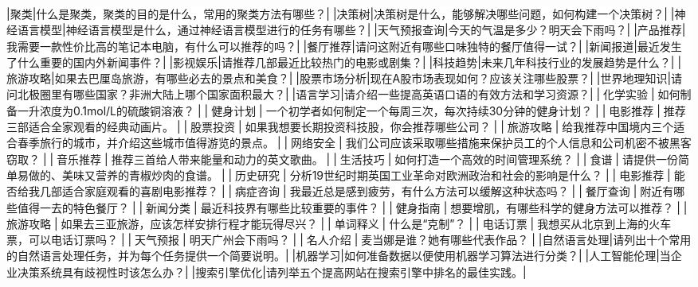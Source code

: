 |聚类|什么是聚类，聚类的目的是什么，常用的聚类方法有哪些？|
|决策树|决策树是什么，能够解决哪些问题，如何构建一个决策树？|
|神经语言模型|神经语言模型是什么，通过神经语言模型进行的任务有哪些？|
|天气预报查询|今天的气温是多少？明天会下雨吗？|
|产品推荐|我需要一款性价比高的笔记本电脑，有什么可以推荐的吗？|
|餐厅推荐|请问这附近有哪些口味独特的餐厅值得一试？|
|新闻报道|最近发生了什么重要的国内外新闻事件？|
|影视娱乐|请推荐几部最近比较热门的电影或剧集？|
|科技趋势|未来几年科技行业的发展趋势是什么？|
|旅游攻略|如果去巴厘岛旅游，有哪些必去的景点和美食？|
|股票市场分析|现在A股市场表现如何？应该关注哪些股票？|
|世界地理知识|请问北极圈里有哪些国家？非洲大陆上哪个国家面积最大？|
|语言学习|请介绍一些提高英语口语的有效方法和学习资源？|
| 化学实验                                | 如何制备一升浓度为0.1mol/L的硫酸铜溶液？                                                                                        |
| 健身计划                                | 一个初学者如何制定一个每周三次，每次持续30分钟的健身计划？                                                                     |
| 电影推荐                                | 推荐三部适合全家观看的经典动画片。                                                                                                |
| 股票投资                                | 如果我想要长期投资科技股，你会推荐哪些公司？                                                                                    |
| 旅游攻略                                | 给我推荐中国境内三个适合春季旅行的城市，并介绍这些城市值得游览的景点。                                                           |
| 网络安全                                | 我们公司应该采取哪些措施来保护员工的个人信息和公司机密不被黑客窃取？                                                                |
| 音乐推荐                                | 推荐三首给人带来能量和动力的英文歌曲。                                                                                            |
| 生活技巧                                | 如何打造一个高效的时间管理系统？                                                                                                |
| 食谱                                    | 请提供一份简单易做的、美味又营养的青椒炒肉的食谱。                                                                               |
| 历史研究                                | 分析19世纪时期英国工业革命对欧洲政治和社会的影响是什么？                                                                           |
| 电影推荐 | 能否给我几部适合家庭观看的喜剧电影推荐？ |
| 病症咨询 | 我最近总是感到疲劳，有什么方法可以缓解这种状态吗？ |
| 餐厅查询 | 附近有哪些值得一去的特色餐厅？ |
| 新闻分类 | 最近科技界有哪些比较重要的事件？ |
| 健身指南 | 想要增肌，有哪些科学的健身方法可以推荐？ |
| 旅游攻略 | 如果去三亚旅游，应该怎样安排行程才能玩得尽兴？ |
| 单词释义 | 什么是“克制”？ |
| 电话订票 | 我想买从北京到上海的火车票，可以电话订票吗？ |
| 天气预报 | 明天广州会下雨吗？ |
| 名人介绍 | 麦当娜是谁？她有哪些代表作品？ |
|自然语言处理|请列出十个常用的自然语言处理任务，并为每个任务提供一个简要说明。|
|机器学习|如何准备数据以便使用机器学习算法进行分类？|
|人工智能伦理|当企业决策系统具有歧视性时该怎么办？|
|搜索引擎优化|请列举五个提高网站在搜索引擎中排名的最佳实践。|